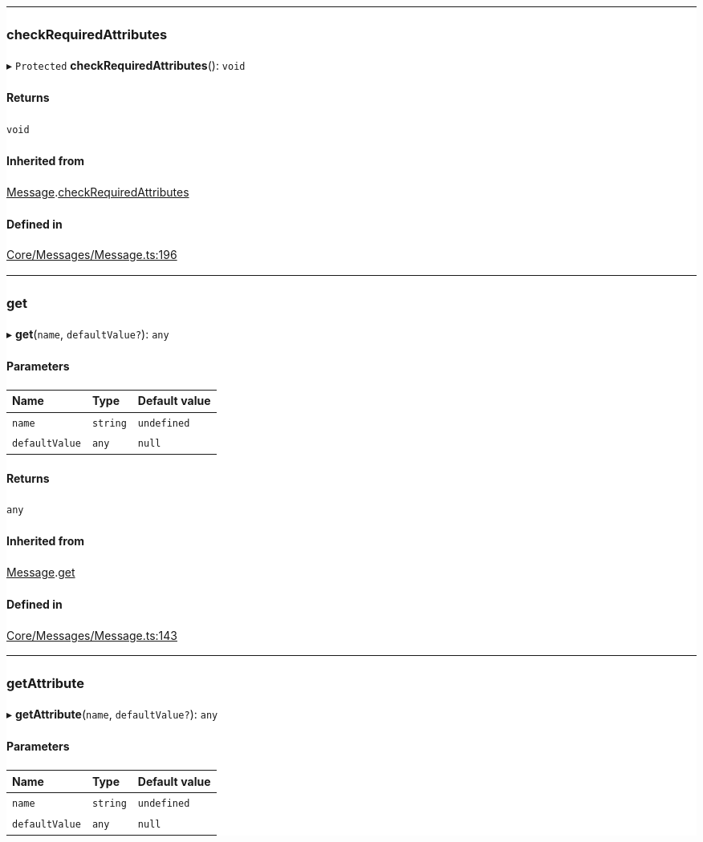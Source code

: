 ___

### checkRequiredAttributes

▸ `Protected` **checkRequiredAttributes**(): `void`

#### Returns

`void`

#### Inherited from

[Message](Core_Messages_Message.Message.md).[checkRequiredAttributes](Core_Messages_Message.Message.md#checkrequiredattributes)

#### Defined in

[Core/Messages/Message.ts:196](https://github.com/hpyer/node-easywechat/blob/3eacadb/src/Core/Messages/Message.ts#L196)

___

### get

▸ **get**(`name`, `defaultValue?`): `any`

#### Parameters

| Name | Type | Default value |
| :------ | :------ | :------ |
| `name` | `string` | `undefined` |
| `defaultValue` | `any` | `null` |

#### Returns

`any`

#### Inherited from

[Message](Core_Messages_Message.Message.md).[get](Core_Messages_Message.Message.md#get)

#### Defined in

[Core/Messages/Message.ts:143](https://github.com/hpyer/node-easywechat/blob/3eacadb/src/Core/Messages/Message.ts#L143)

___

### getAttribute

▸ **getAttribute**(`name`, `defaultValue?`): `any`

#### Parameters

| Name | Type | Default value |
| :------ | :------ | :------ |
| `name` | `string` | `undefined` |
| `defaultValue` | `any` | `null` |
